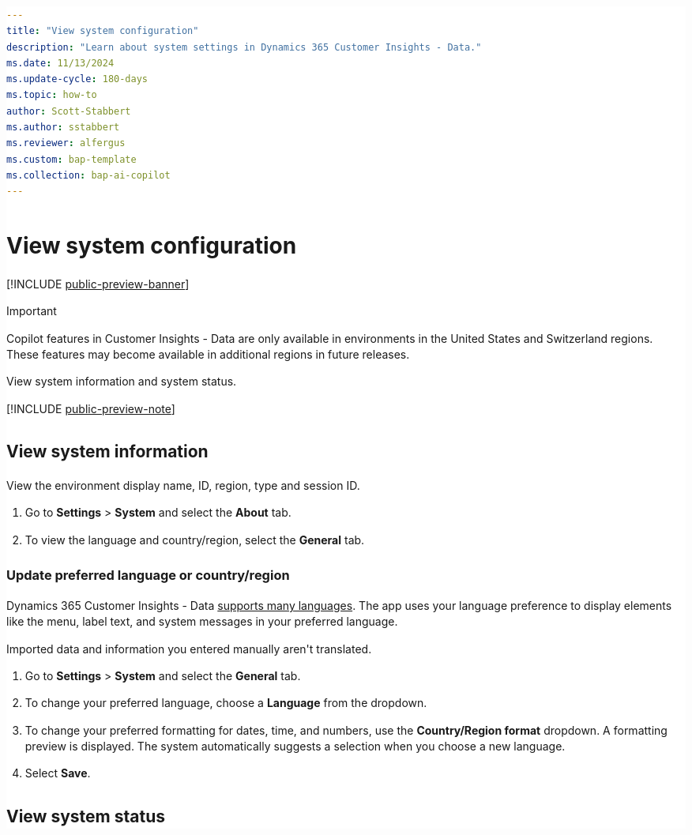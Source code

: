 ```yaml
---
title: "View system configuration"
description: "Learn about system settings in Dynamics 365 Customer Insights - Data."
ms.date: 11/13/2024
ms.update-cycle: 180-days
ms.topic: how-to
author: Scott-Stabbert
ms.author: sstabbert
ms.reviewer: alfergus
ms.custom: bap-template
ms.collection: bap-ai-copilot 
---
```


# View system configuration

[!INCLUDE [public-preview-banner](includes/public-preview-banner.md)]

> [!IMPORTANT]
> Copilot features in Customer Insights - Data are only available in environments in the United States and Switzerland regions. These features may become available in additional regions in future releases.

View system information and system status.

[!INCLUDE [public-preview-note](includes/public-preview-note.md)]

## View system information

View the environment display name, ID, region, type and session ID.

1. Go to **Settings** > **System** and select the **About** tab.

1. To view the language and country/region, select the **General** tab.

### Update preferred language or country/region

Dynamics 365 Customer Insights - Data [supports many languages](/dynamics365/get-started/availability). The app uses your language preference to display elements like the menu, label text, and system messages in your preferred language.

Imported data and information you entered manually aren't translated.

1. Go to **Settings** > **System** and select the **General** tab.

1. To change your preferred language, choose a **Language** from the dropdown.

1. To change your preferred formatting for dates, time, and numbers, use the **Country/Region format** dropdown. A formatting preview is displayed. The system automatically suggests a selection when you choose a new language.

1. Select **Save**.

## View system status
